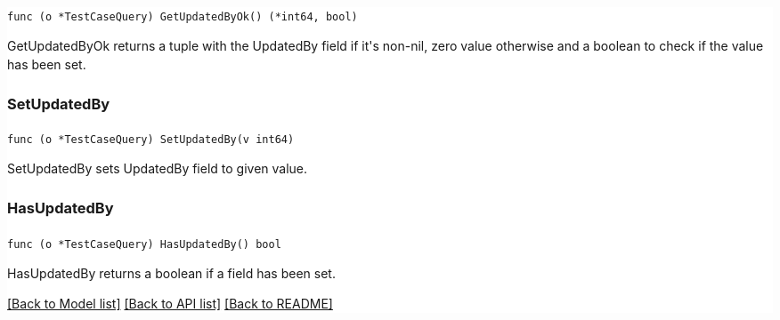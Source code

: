 `func (o *TestCaseQuery) GetUpdatedByOk() (*int64, bool)`

GetUpdatedByOk returns a tuple with the UpdatedBy field if it's non-nil, zero value otherwise
and a boolean to check if the value has been set.

### SetUpdatedBy

`func (o *TestCaseQuery) SetUpdatedBy(v int64)`

SetUpdatedBy sets UpdatedBy field to given value.

### HasUpdatedBy

`func (o *TestCaseQuery) HasUpdatedBy() bool`

HasUpdatedBy returns a boolean if a field has been set.


[[Back to Model list]](../README.md#documentation-for-models) [[Back to API list]](../README.md#documentation-for-api-endpoints) [[Back to README]](../README.md)


